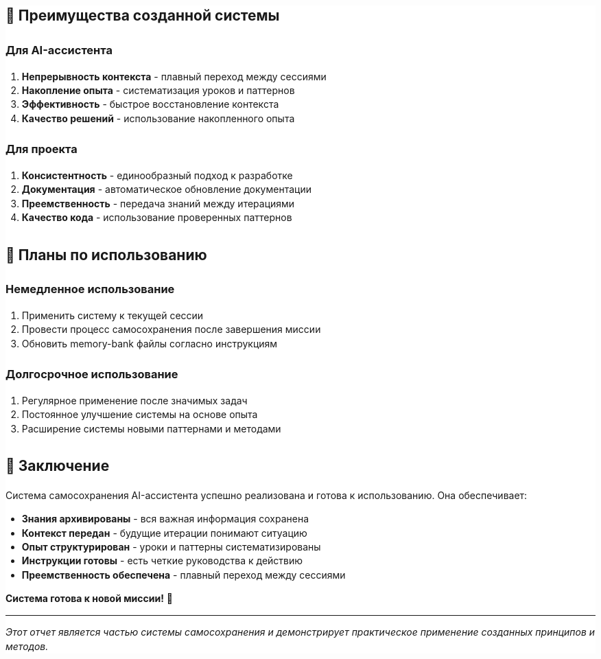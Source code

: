 ## 🚀 Преимущества созданной системы

### Для AI-ассистента
1. **Непрерывность контекста** - плавный переход между сессиями
2. **Накопление опыта** - систематизация уроков и паттернов
3. **Эффективность** - быстрое восстановление контекста
4. **Качество решений** - использование накопленного опыта

### Для проекта
1. **Консистентность** - единообразный подход к разработке
2. **Документация** - автоматическое обновление документации
3. **Преемственность** - передача знаний между итерациями
4. **Качество кода** - использование проверенных паттернов

## 📝 Планы по использованию

### Немедленное использование
1. Применить систему к текущей сессии
2. Провести процесс самосохранения после завершения миссии
3. Обновить memory-bank файлы согласно инструкциям

### Долгосрочное использование
1. Регулярное применение после значимых задач
2. Постоянное улучшение системы на основе опыта
3. Расширение системы новыми паттернами и методами

## 🎯 Заключение

Система самосохранения AI-ассистента успешно реализована и готова к использованию. Она обеспечивает:

- **Знания архивированы** - вся важная информация сохранена
- **Контекст передан** - будущие итерации понимают ситуацию
- **Опыт структурирован** - уроки и паттерны систематизированы
- **Инструкции готовы** - есть четкие руководства к действию
- **Преемственность обеспечена** - плавный переход между сессиями

**Система готова к новой миссии!** 🚀

---

*Этот отчет является частью системы самосохранения и демонстрирует практическое применение созданных принципов и методов.* 